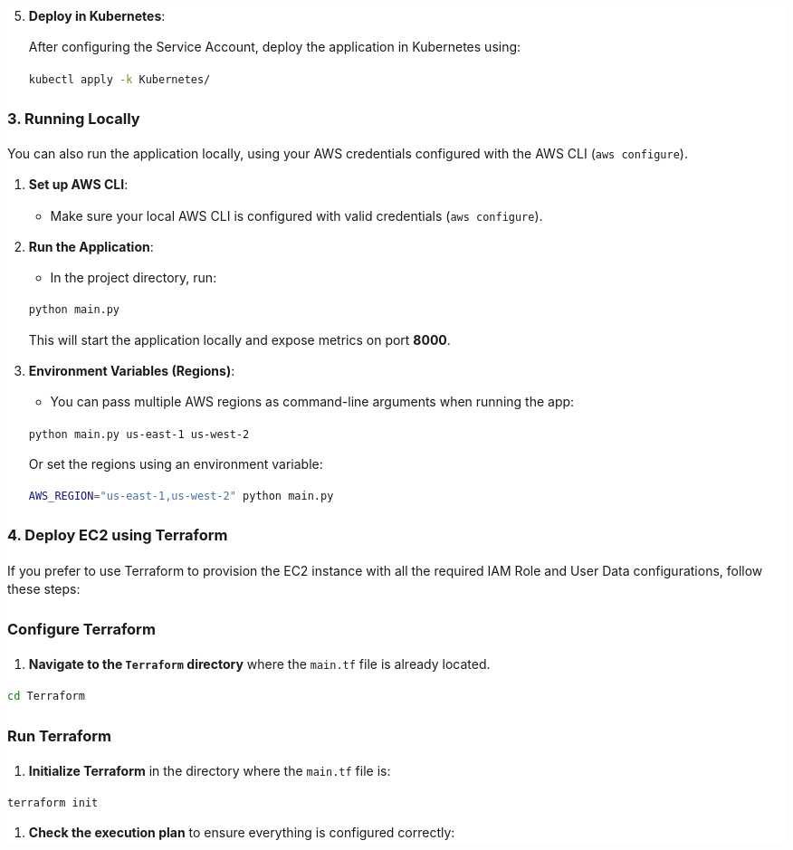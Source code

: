 5. **Deploy in Kubernetes**:
    
    After configuring the Service Account, deploy the application in Kubernetes using:
    
    ```bash
    kubectl apply -k Kubernetes/
    ```

### 3. Running Locally

You can also run the application locally, using your AWS credentials configured with the AWS CLI (`aws configure`).

1. **Set up AWS CLI**:
    - Make sure your local AWS CLI is configured with valid credentials (`aws configure`).
2. **Run the Application**:
    - In the project directory, run:
    
    ```bash
    python main.py
    ```
    
    This will start the application locally and expose metrics on port **8000**.
    
3. **Environment Variables (Regions)**:
    - You can pass multiple AWS regions as command-line arguments when running the app:
    
    ```bash
    python main.py us-east-1 us-west-2
    ```
    
    Or set the regions using an environment variable:
    
    ```bash
    AWS_REGION="us-east-1,us-west-2" python main.py
    ```
### 4. Deploy EC2 using Terraform

If you prefer to use Terraform to provision the EC2 instance with all the required IAM Role and User Data configurations, follow these steps:

### Configure Terraform

1. **Navigate to the `Terraform` directory** where the `main.tf` file is already located.

```bash
cd Terraform
```

### Run Terraform

1. **Initialize Terraform** in the directory where the `main.tf` file is:

```bash
terraform init
```

1. **Check the execution plan** to ensure everything is configured correctly:

